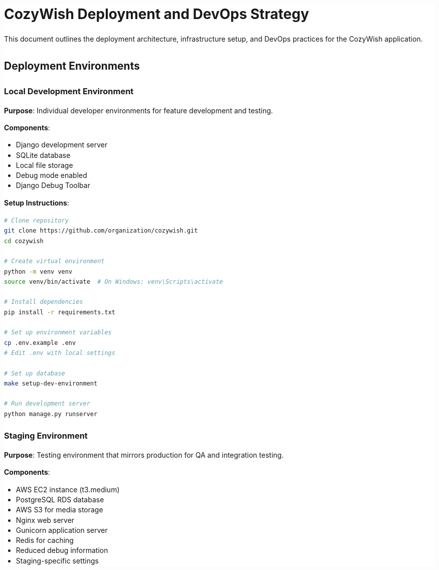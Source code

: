 # CozyWish Deployment and DevOps Strategy

This document outlines the deployment architecture, infrastructure setup, and DevOps practices for the CozyWish application.

## Deployment Environments

### Local Development Environment

**Purpose**: Individual developer environments for feature development and testing.

**Components**:
- Django development server
- SQLite database
- Local file storage
- Debug mode enabled
- Django Debug Toolbar

**Setup Instructions**:
```bash
# Clone repository
git clone https://github.com/organization/cozywish.git
cd cozywish

# Create virtual environment
python -m venv venv
source venv/bin/activate  # On Windows: venv\Scripts\activate

# Install dependencies
pip install -r requirements.txt

# Set up environment variables
cp .env.example .env
# Edit .env with local settings

# Set up database
make setup-dev-environment

# Run development server
python manage.py runserver
```

### Staging Environment

**Purpose**: Testing environment that mirrors production for QA and integration testing.

**Components**:
- AWS EC2 instance (t3.medium)
- PostgreSQL RDS database
- AWS S3 for media storage
- Nginx web server
- Gunicorn application server
- Redis for caching
- Reduced debug information
- Staging-specific settings
